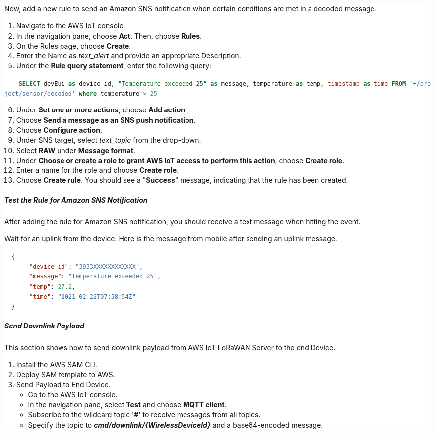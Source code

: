Now, add a new rule to send an Amazon SNS notification when certain conditions are met in a decoded message.

1. Navigate to the <a href="http://console.aws.amazon.com/iot" target="_blank">AWS IoT console</a>.
2. In the navigation pane, choose **Act**. Then, choose **Rules**.
3. On the Rules page, choose **Create**.
4. Enter the Name as *text_alert* and provide an appropriate Description.
5. Under the **Rule query statement**, enter the following query:
  ```sql
      SELECT devEui as device_id, "Temperature exceeded 25" as message, temperature as temp, timestamp as time FROM '+/project/sensor/decoded' where temperature > 25
  ```
6. Under **Set one or more actions**, choose **Add action**.
7. Choose **Send a message as an SNS push notification**.
8. Choose **Configure action**.
9. Under SNS target, select *text_topic* from the drop-down.
10. Select **RAW** under **Message format**.
11. Under **Choose or create a role to grant AWS IoT access to perform this action**, choose **Create role**.
12. Enter a name for the role and choose **Create role**.
13. Choose **Create rule**. You should see a "**Success**" message, indicating that the rule has been created.

##### Test the Rule for Amazon SNS Notification

After adding the rule for Amazon SNS notification, you should receive a text message when hitting the event.

Wait for an uplink from the device. Here is the message from mobile after sending an uplink message.

```json
  {
       "device_id": "3933XXXXXXXXXXXX",
       "message": "Temperature exceeded 25",
       "temp": 27.2,
       "time": "2021-02-22T07:58:54Z"
  }

```

##### Send Downlink Payload

This section shows how to send downlink payload from AWS IoT LoRaWAN Server to the end Device.

1. <a href="https://docs.aws.amazon.com/serverless-application-model/latest/developerguide/serverless-sam-cli-install.html" target="_blank">Install the AWS SAM CLI</a>.
2. Deploy <a href="https://github.com/aws-samples/aws-iot-core-lorawan/tree/main/send_downlink_payload" target="_blank">SAM template to AWS</a>.
3. Send Payload to End Device.
    - Go to the AWS IoT console.
    - In the navigation pane, select **Test** and choose **MQTT client**.
    - Subscribe to the wildcard topic '**#**' to receive messages from all topics.
    - Specify the topic to **_cmd/downlink/{WirelessDeviceId}_** and a base64-encoded message.
